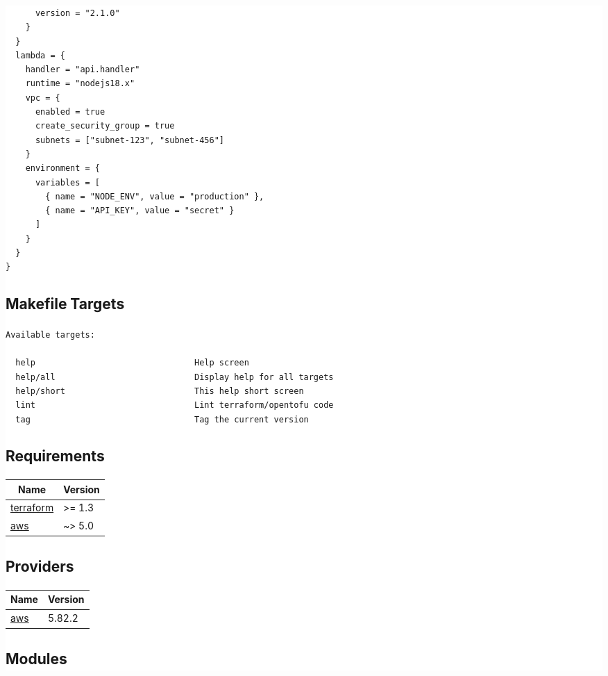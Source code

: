 ```hcl
      version = "2.1.0"
    }
  }
  lambda = {
    handler = "api.handler"
    runtime = "nodejs18.x"
    vpc = {
      enabled = true
      create_security_group = true
      subnets = ["subnet-123", "subnet-456"]
    }
    environment = {
      variables = [
        { name = "NODE_ENV", value = "production" },
        { name = "API_KEY", value = "secret" }
      ]
    }
  }
}
```



## Makefile Targets
```
Available targets:

  help                                Help screen
  help/all                            Display help for all targets
  help/short                          This help short screen
  lint                                Lint terraform/opentofu code
  tag                                 Tag the current version

```
## Requirements

| Name | Version |
|------|---------|
| <a name="requirement_terraform"></a> [terraform](#requirement\_terraform) | >= 1.3 |
| <a name="requirement_aws"></a> [aws](#requirement\_aws) | ~> 5.0 |

## Providers

| Name | Version |
|------|---------|
| <a name="provider_aws"></a> [aws](#provider\_aws) | 5.82.2 |

## Modules


  [berahac_homepage]: https://github.com/berahac
  [berahac_avatar]: https://github.com/berahac.png?size=50
  [logo]: https://cloudops.works/logo-300x69.svg
  [docs]: https://cowk.io/docs?utm_source=github&utm_medium=readme&utm_campaign=cloudopsworks/terraform-module-aws-lambda-deploy&utm_content=docs
  [website]: https://cowk.io/homepage?utm_source=github&utm_medium=readme&utm_campaign=cloudopsworks/terraform-module-aws-lambda-deploy&utm_content=website
  [github]: https://cowk.io/github?utm_source=github&utm_medium=readme&utm_campaign=cloudopsworks/terraform-module-aws-lambda-deploy&utm_content=github
  [jobs]: https://cowk.io/jobs?utm_source=github&utm_medium=readme&utm_campaign=cloudopsworks/terraform-module-aws-lambda-deploy&utm_content=jobs
  [hire]: https://cowk.io/hire?utm_source=github&utm_medium=readme&utm_campaign=cloudopsworks/terraform-module-aws-lambda-deploy&utm_content=hire
  [slack]: https://cowk.io/slack?utm_source=github&utm_medium=readme&utm_campaign=cloudopsworks/terraform-module-aws-lambda-deploy&utm_content=slack
  [linkedin]: https://cowk.io/linkedin?utm_source=github&utm_medium=readme&utm_campaign=cloudopsworks/terraform-module-aws-lambda-deploy&utm_content=linkedin
  [twitter]: https://cowk.io/twitter?utm_source=github&utm_medium=readme&utm_campaign=cloudopsworks/terraform-module-aws-lambda-deploy&utm_content=twitter
  [testimonial]: https://cowk.io/leave-testimonial?utm_source=github&utm_medium=readme&utm_campaign=cloudopsworks/terraform-module-aws-lambda-deploy&utm_content=testimonial
  [office_hours]: https://cloudops.works/office-hours?utm_source=github&utm_medium=readme&utm_campaign=cloudopsworks/terraform-module-aws-lambda-deploy&utm_content=office_hours
  [newsletter]: https://cowk.io/newsletter?utm_source=github&utm_medium=readme&utm_campaign=cloudopsworks/terraform-module-aws-lambda-deploy&utm_content=newsletter
  [email]: https://cowk.io/email?utm_source=github&utm_medium=readme&utm_campaign=cloudopsworks/terraform-module-aws-lambda-deploy&utm_content=email
  [commercial_support]: https://cowk.io/commercial-support?utm_source=github&utm_medium=readme&utm_campaign=cloudopsworks/terraform-module-aws-lambda-deploy&utm_content=commercial_support
  [we_love_open_source]: https://cowk.io/we-love-open-source?utm_source=github&utm_medium=readme&utm_campaign=cloudopsworks/terraform-module-aws-lambda-deploy&utm_content=we_love_open_source
  [terraform_modules]: https://cowk.io/terraform-modules?utm_source=github&utm_medium=readme&utm_campaign=cloudopsworks/terraform-module-aws-lambda-deploy&utm_content=terraform_modules
  [readme_header_img]: https://cloudops.works/readme/header/img
  [readme_header_link]: https://cloudops.works/readme/header/link?utm_source=github&utm_medium=readme&utm_campaign=cloudopsworks/terraform-module-aws-lambda-deploy&utm_content=readme_header_link
  [readme_footer_img]: https://cloudops.works/readme/footer/img
  [readme_footer_link]: https://cloudops.works/readme/footer/link?utm_source=github&utm_medium=readme&utm_campaign=cloudopsworks/terraform-module-aws-lambda-deploy&utm_content=readme_footer_link
  [readme_commercial_support_img]: https://cloudops.works/readme/commercial-support/img
  [readme_commercial_support_link]: https://cloudops.works/readme/commercial-support/link?utm_source=github&utm_medium=readme&utm_campaign=cloudopsworks/terraform-module-aws-lambda-deploy&utm_content=readme_commercial_support_link
  [share_twitter]: https://twitter.com/intent/tweet/?text=Terraform+AWS+Lambda+Deployment+Module&url=https://github.com/cloudopsworks/terraform-module-aws-lambda-deploy
  [share_linkedin]: https://www.linkedin.com/shareArticle?mini=true&title=Terraform+AWS+Lambda+Deployment+Module&url=https://github.com/cloudopsworks/terraform-module-aws-lambda-deploy
  [share_reddit]: https://reddit.com/submit/?url=https://github.com/cloudopsworks/terraform-module-aws-lambda-deploy
  [share_facebook]: https://facebook.com/sharer/sharer.php?u=https://github.com/cloudopsworks/terraform-module-aws-lambda-deploy
  [share_googleplus]: https://plus.google.com/share?url=https://github.com/cloudopsworks/terraform-module-aws-lambda-deploy
  [share_email]: mailto:?subject=Terraform+AWS+Lambda+Deployment+Module&body=https://github.com/cloudopsworks/terraform-module-aws-lambda-deploy
  [beacon]: https://ga-beacon.cloudops.works/G-7XWMFVFXZT/cloudopsworks/terraform-module-aws-lambda-deploy?pixel&cs=github&cm=readme&an=terraform-module-aws-lambda-deploy